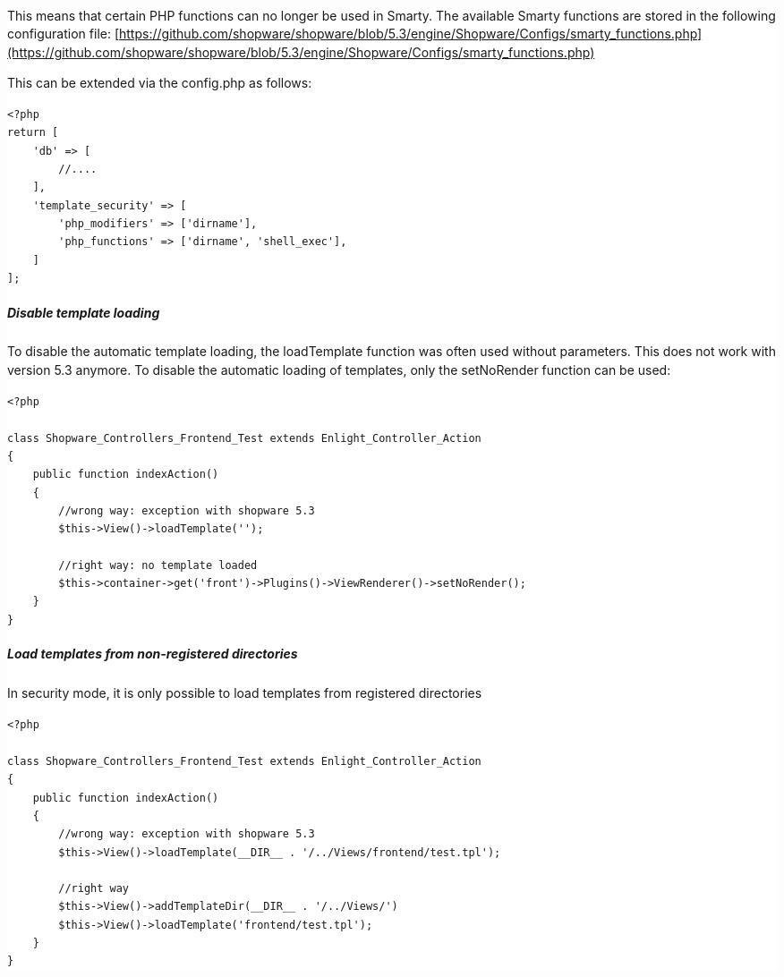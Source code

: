 This means that certain PHP functions can no longer be used in Smarty. The available Smarty functions are stored in the following configuration file:
[https://github.com/shopware/shopware/blob/5.3/engine/Shopware/Configs/smarty_functions.php](https://github.com/shopware/shopware/blob/5.3/engine/Shopware/Configs/smarty_functions.php)

This can be extended via the config.php as follows:

```
<?php
return [
    'db' => [
        //....
    ],
    'template_security' => [
        'php_modifiers' => ['dirname'],
        'php_functions' => ['dirname', 'shell_exec'],
    ]
];
```

##### Disable template loading

To disable the automatic template loading, the loadTemplate function was often used without parameters. 
This does not work with version 5.3 anymore. To disable the automatic loading of templates, only the setNoRender function can be used:

```
<?php

class Shopware_Controllers_Frontend_Test extends Enlight_Controller_Action
{
    public function indexAction()
    {
        //wrong way: exception with shopware 5.3
        $this->View()->loadTemplate('');

        //right way: no template loaded
        $this->container->get('front')->Plugins()->ViewRenderer()->setNoRender();
    }
}
```

##### Load templates from non-registered directories

In security mode, it is only possible to load templates from registered directories

```
<?php

class Shopware_Controllers_Frontend_Test extends Enlight_Controller_Action
{
    public function indexAction()
    {
        //wrong way: exception with shopware 5.3
        $this->View()->loadTemplate(__DIR__ . '/../Views/frontend/test.tpl');

        //right way
        $this->View()->addTemplateDir(__DIR__ . '/../Views/')
        $this->View()->loadTemplate('frontend/test.tpl');
    }
}
```
